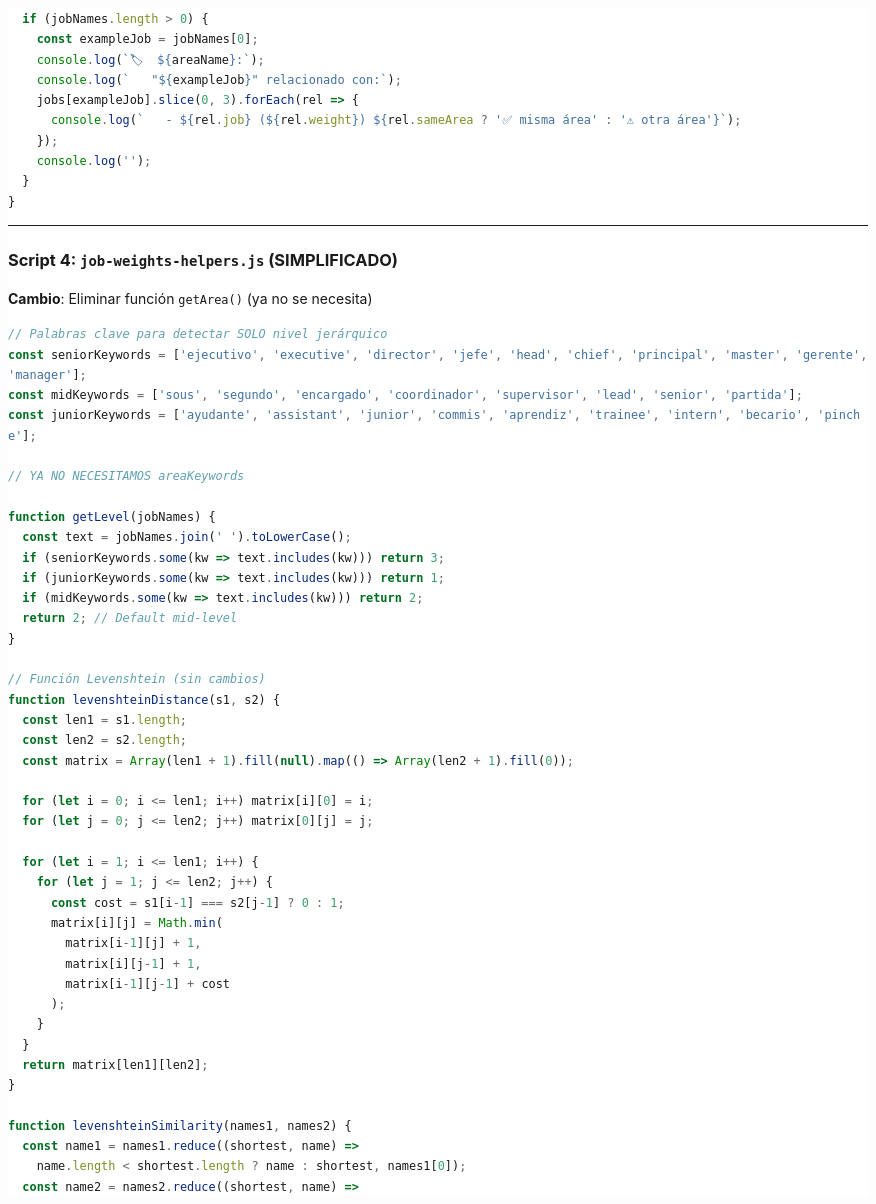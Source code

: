 ```javascript
  if (jobNames.length > 0) {
    const exampleJob = jobNames[0];
    console.log(`🏷️  ${areaName}:`);
    console.log(`   "${exampleJob}" relacionado con:`);
    jobs[exampleJob].slice(0, 3).forEach(rel => {
      console.log(`   - ${rel.job} (${rel.weight}) ${rel.sameArea ? '✅ misma área' : '⚠️ otra área'}`);
    });
    console.log('');
  }
}
```

---

### Script 4: `job-weights-helpers.js` (SIMPLIFICADO)

**Cambio**: Eliminar función `getArea()` (ya no se necesita)

```javascript
// Palabras clave para detectar SOLO nivel jerárquico
const seniorKeywords = ['ejecutivo', 'executive', 'director', 'jefe', 'head', 'chief', 'principal', 'master', 'gerente', 'manager'];
const midKeywords = ['sous', 'segundo', 'encargado', 'coordinador', 'supervisor', 'lead', 'senior', 'partida'];
const juniorKeywords = ['ayudante', 'assistant', 'junior', 'commis', 'aprendiz', 'trainee', 'intern', 'becario', 'pinche'];

// YA NO NECESITAMOS areaKeywords

function getLevel(jobNames) {
  const text = jobNames.join(' ').toLowerCase();
  if (seniorKeywords.some(kw => text.includes(kw))) return 3;
  if (juniorKeywords.some(kw => text.includes(kw))) return 1;
  if (midKeywords.some(kw => text.includes(kw))) return 2;
  return 2; // Default mid-level
}

// Función Levenshtein (sin cambios)
function levenshteinDistance(s1, s2) {
  const len1 = s1.length;
  const len2 = s2.length;
  const matrix = Array(len1 + 1).fill(null).map(() => Array(len2 + 1).fill(0));

  for (let i = 0; i <= len1; i++) matrix[i][0] = i;
  for (let j = 0; j <= len2; j++) matrix[0][j] = j;

  for (let i = 1; i <= len1; i++) {
    for (let j = 1; j <= len2; j++) {
      const cost = s1[i-1] === s2[j-1] ? 0 : 1;
      matrix[i][j] = Math.min(
        matrix[i-1][j] + 1,
        matrix[i][j-1] + 1,
        matrix[i-1][j-1] + cost
      );
    }
  }
  return matrix[len1][len2];
}

function levenshteinSimilarity(names1, names2) {
  const name1 = names1.reduce((shortest, name) =>
    name.length < shortest.length ? name : shortest, names1[0]);
  const name2 = names2.reduce((shortest, name) =>
```